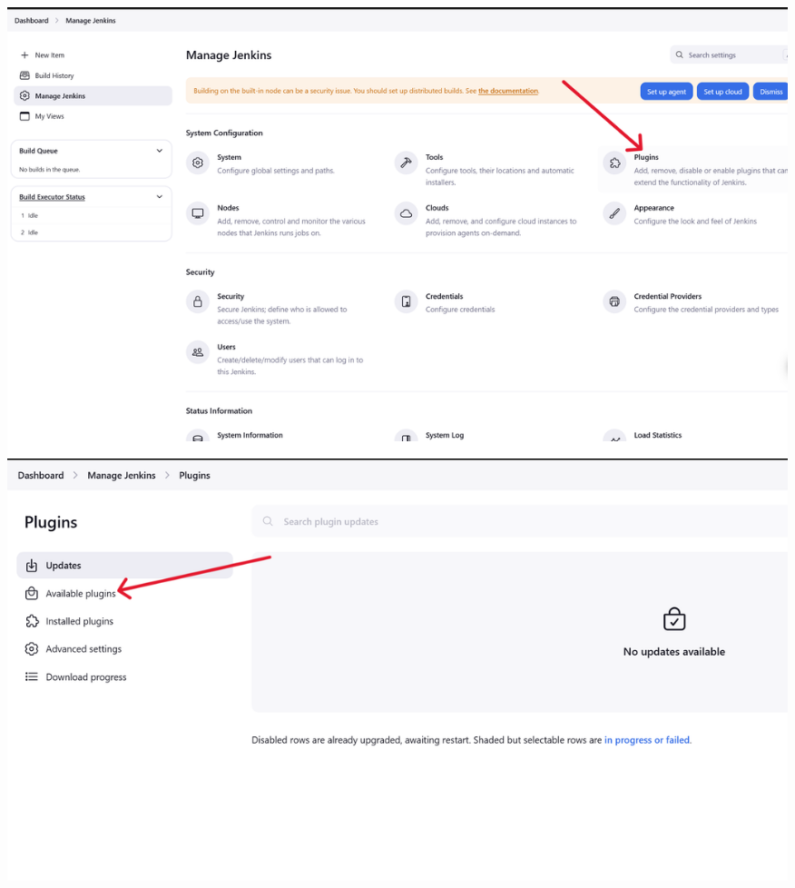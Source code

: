 ![alt text](images/installing-plugins-on-jenkins-step-2.png)

![alt text](images/installing-plugins-on-jenkins-step-3.png)
